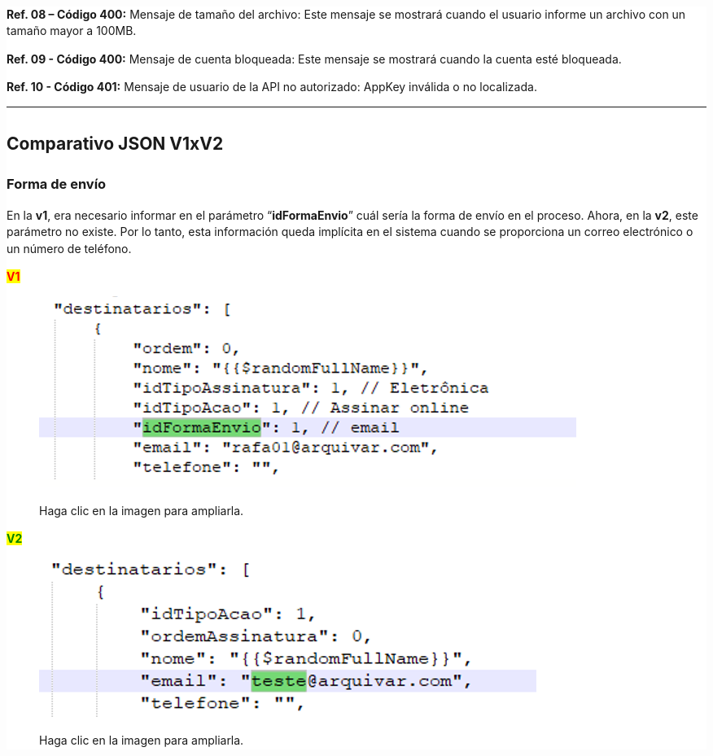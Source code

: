 **Ref. 08 – Código 400:** Mensaje de tamaño del archivo: Este mensaje se mostrará cuando el usuario informe un archivo con un tamaño mayor a 100MB.

**Ref. 09 - Código 400:** Mensaje de cuenta bloqueada: Este mensaje se mostrará cuando la cuenta esté bloqueada.

**Ref. 10 - Código 401:** Mensaje de usuario de la API no autorizado: AppKey inválida o no localizada.

***

## Comparativo JSON V1xV2

### Forma de envío&#x20;

En la **v1**, era necesario informar en el parámetro “**idFormaEnvio**” cuál sería la forma de envío en el proceso. Ahora, en la **v2**, este parámetro no existe. Por lo tanto, esta información queda implícita en el sistema cuando se proporciona un correo electrónico o un número de teléfono.

<mark style="color:red;">**V1**</mark>

<div align="left">

<figure><img src="../../../.gitbook/assets/image (454).png" alt=""><figcaption><p>Haga clic en la imagen para ampliarla.</p></figcaption></figure>

</div>

<mark style="color:green;">**V2**</mark>

<div align="left">

<figure><img src="../../../.gitbook/assets/image (455).png" alt=""><figcaption><p>Haga clic en la imagen para ampliarla.</p></figcaption></figure>
